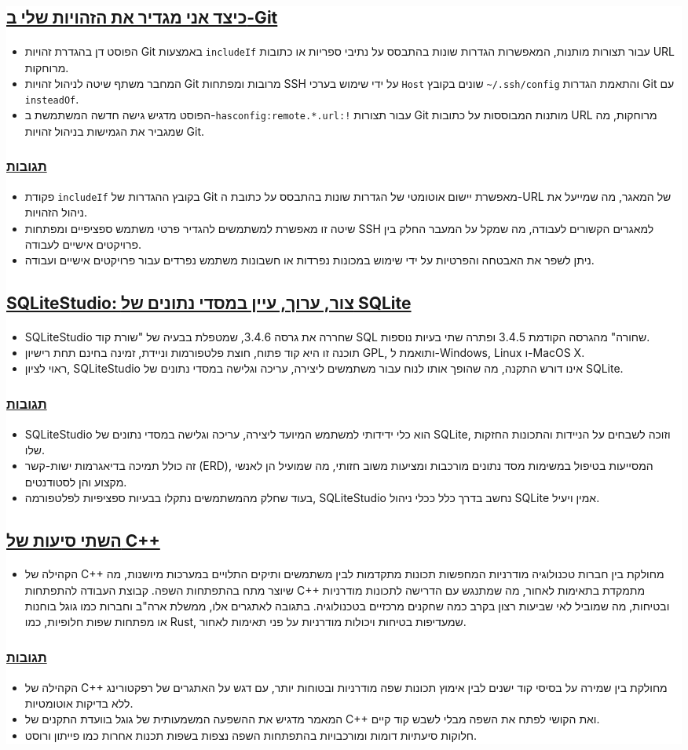 ## [כיצד אני מגדיר את הזהויות שלי ב-Git](https://www.benji.dog/articles/git-config/)

- הפוסט דן בהגדרת זהויות Git באמצעות `includeIf` עבור תצורות מותנות, המאפשרות הגדרות שונות בהתבסס על נתיבי ספריות או כתובות URL מרוחקות.
- המחבר משתף שיטה לניהול זהויות Git מרובות ומפתחות SSH על ידי שימוש בערכי `Host` שונים בקובץ `~/.ssh/config` והתאמת הגדרות Git עם `insteadOf`.
- הפוסט מדגיש גישה חדשה המשתמשת ב-`hasconfig:remote.*.url:!` עבור תצורות Git מותנות המבוססות על כתובות URL מרוחקות, מה שמגביר את הגמישות בניהול זהויות Git.

### [תגובות](https://news.ycombinator.com/item?id=42233524)

- פקודת `includeIf` בקובץ ההגדרות של Git מאפשרת יישום אוטומטי של הגדרות שונות בהתבסס על כתובת ה-URL של המאגר, מה שמייעל את ניהול הזהויות.
- שיטה זו מאפשרת למשתמשים להגדיר פרטי משתמש ספציפיים ומפתחות SSH למאגרים הקשורים לעבודה, מה שמקל על המעבר החלק בין פרויקטים אישיים לעבודה.
- ניתן לשפר את האבטחה והפרטיות על ידי שימוש במכונות נפרדות או חשבונות משתמש נפרדים עבור פרויקטים אישיים ועבודה.

## [SQLiteStudio: צור, ערוך, עיין במסדי נתונים של SQLite](https://sqlitestudio.pl/)

- SQLiteStudio שחררה את גרסה 3.4.6, שמטפלת בבעיה של "שורת קוד SQL שחורה" מהגרסה הקודמת 3.4.5 ופתרה שתי בעיות נוספות.
- תוכנה זו היא קוד פתוח, חוצת פלטפורמות וניידת, זמינה בחינם תחת רישיון GPL, ותואמת ל-Windows, Linux ו-MacOS X.
- ראוי לציון, SQLiteStudio אינו דורש התקנה, מה שהופך אותו לנוח עבור משתמשים ליצירה, עריכה וגלישה במסדי נתונים של SQLite.

### [תגובות](https://news.ycombinator.com/item?id=42232000)

- SQLiteStudio הוא כלי ידידותי למשתמש המיועד ליצירה, עריכה וגלישה במסדי נתונים של SQLite, וזוכה לשבחים על הניידות והתכונות החזקות שלו.
- זה כולל תמיכה בדיאגרמות ישות-קשר (ERD), המסייעות בטיפול במשימות מסד נתונים מורכבות ומציעות משוב חזותי, מה שמועיל הן לאנשי מקצוע והן לסטודנטים.
- בעוד שחלק מהמשתמשים נתקלו בבעיות ספציפיות לפלטפורמה, SQLiteStudio נחשב בדרך כלל ככלי ניהול SQLite אמין ויעיל.

## [השתי סיעות של C++](https://herecomesthemoon.net/2024/11/two-factions-of-cpp/)

- הקהילה של C++ מחולקת בין חברות טכנולוגיה מודרניות המחפשות תכונות מתקדמות לבין משתמשים ותיקים התלויים במערכות מיושנות, מה שיוצר מתח בהתפתחות השפה. קבוצת העבודה להתפתחות C++ מתמקדת בתאימות לאחור, מה שמתנגש עם הדרישה לתכונות מודרניות ובטיחות, מה שמוביל לאי שביעות רצון בקרב כמה שחקנים מרכזיים בטכנולוגיה. בתגובה לאתגרים אלו, ממשלת ארה"ב וחברות כמו גוגל בוחנות או מפתחות שפות חלופיות, כמו Rust, שמעדיפות בטיחות ויכולות מודרניות על פני תאימות לאחור.

### [תגובות](https://news.ycombinator.com/item?id=42231489)

- הקהילה של C++ מחולקת בין שמירה על בסיסי קוד ישנים לבין אימוץ תכונות שפה מודרניות ובטוחות יותר, עם דגש על האתגרים של רפקטורינג ללא בדיקות אוטומטיות.
- המאמר מדגיש את ההשפעה המשמעותית של גוגל בוועדת התקנים של C++ ואת הקושי לפתח את השפה מבלי לשבש קוד קיים.
- חלוקות סיעתיות דומות ומורכבויות בהתפתחות השפה נצפות בשפות תכנות אחרות כמו פייתון ורוסט.
